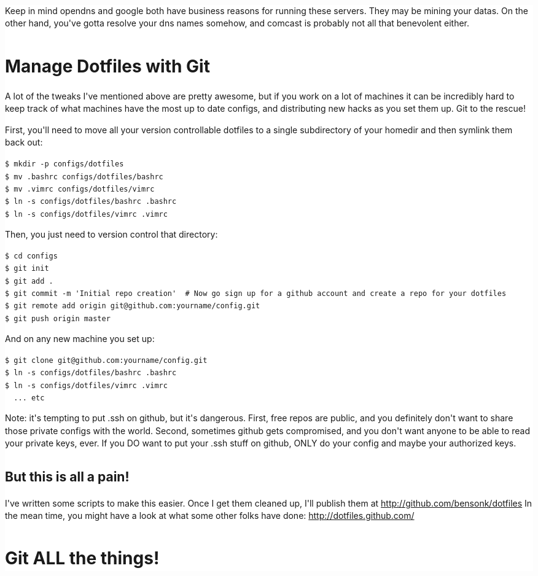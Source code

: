 Keep in mind opendns and google both have business reasons for running these
servers.  They may be mining your datas.  On the other hand, you've gotta
resolve your dns names somehow, and comcast is probably not all that benevolent
either. 


Manage Dotfiles with Git
========================

A lot of the tweaks I've mentioned above are pretty awesome, but if you work on
a lot of machines it can be incredibly hard to keep track of what machines have
the most up to date configs, and distributing new hacks as you set them up.
Git to the rescue!

First, you'll need to move all your version controllable dotfiles to a single
subdirectory of your homedir and then symlink them back out:

    $ mkdir -p configs/dotfiles
    $ mv .bashrc configs/dotfiles/bashrc
    $ mv .vimrc configs/dotfiles/vimrc
    $ ln -s configs/dotfiles/bashrc .bashrc
    $ ln -s configs/dotfiles/vimrc .vimrc

Then, you just need to version control that directory:

    $ cd configs
    $ git init
    $ git add .
    $ git commit -m 'Initial repo creation'  # Now go sign up for a github account and create a repo for your dotfiles
    $ git remote add origin git@github.com:yourname/config.git
    $ git push origin master


And on any new machine you set up:

    $ git clone git@github.com:yourname/config.git
    $ ln -s configs/dotfiles/bashrc .bashrc
    $ ln -s configs/dotfiles/vimrc .vimrc
      ... etc

Note: it's tempting to put .ssh on github, but it's dangerous.  First, free
repos are public, and you definitely don't want to share those private configs
with the world.  Second, sometimes github gets compromised, and you don't want
anyone to be able to read your private keys, ever.  If you DO want to put your
.ssh stuff on github, ONLY do your config and maybe your authorized keys.  


But this is all a pain!
-----------------------

I've written some scripts to make this easier.  Once I get them cleaned up,
I'll publish them at http://github.com/bensonk/dotfiles  In the mean time, you
might have a look at what some other folks have done:
http://dotfiles.github.com/


Git ALL the things!
===================
